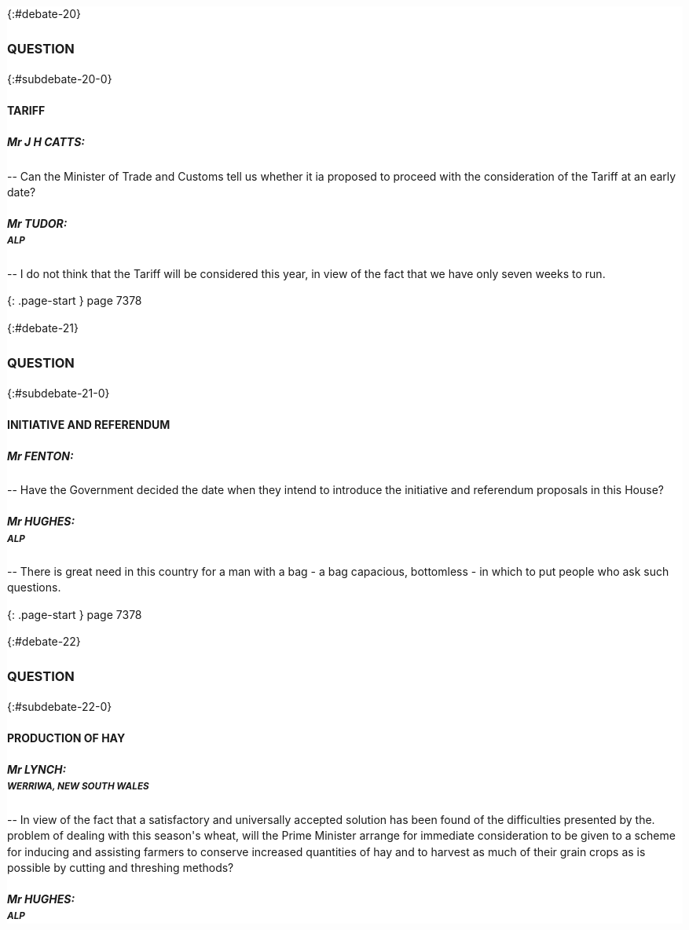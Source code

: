 {:#debate-20}
### QUESTION

{:#subdebate-20-0}
#### TARIFF

##### Mr J H CATTS:

-- Can the Minister of Trade and Customs tell us whether it ia proposed to proceed with the consideration of the Tariff at an early date? 

##### Mr TUDOR:<br><small class="text-muted">ALP</small>

-- I do not think that the Tariff will be considered this year, in view of the fact that we have only seven weeks to run. 

{: .page-start }
page 7378

{:#debate-21}
### QUESTION

{:#subdebate-21-0}
#### INITIATIVE AND REFERENDUM

##### Mr FENTON:

-- Have the Government decided the date when they intend to introduce the initiative and referendum proposals in this House? 

##### Mr HUGHES:<br><small class="text-muted">ALP</small>

-- There is great need in this country for a man with a bag - a bag capacious, bottomless - in which to put people who ask such questions. 

{: .page-start }
page 7378

{:#debate-22}
### QUESTION

{:#subdebate-22-0}
#### PRODUCTION OF HAY

##### Mr LYNCH:<br><small class="text-muted">WERRIWA, NEW SOUTH WALES</small>

-- In view of the fact that a satisfactory and universally accepted solution has been found of the difficulties presented by the. problem of dealing with this season's wheat, will the Prime Minister arrange for immediate consideration to be given to a scheme for inducing and assisting farmers to conserve increased quantities of hay and to harvest as much of their grain crops as is possible by cutting and threshing methods? 

##### Mr HUGHES:<br><small class="text-muted">ALP</small>
